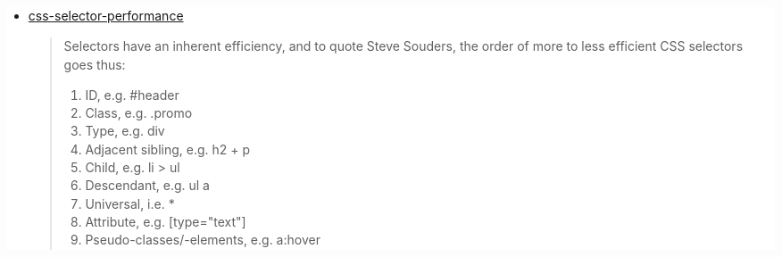   - [css-selector-performance](https://vanseodesign.com/css/css-selector-performance/)
    > Selectors have an inherent efficiency, and to quote Steve Souders, the order of more to less efficient CSS selectors goes thus:
    >
    > 1. ID, e.g. #header
    > 1. Class, e.g. .promo
    > 1. Type, e.g. div
    > 1. Adjacent sibling, e.g. h2 + p
    > 1. Child, e.g. li > ul
    > 1. Descendant, e.g. ul a
    > 1. Universal, i.e. \*
    > 1. Attribute, e.g. [type="text"]
    > 1. Pseudo-classes/-elements, e.g. a:hover
